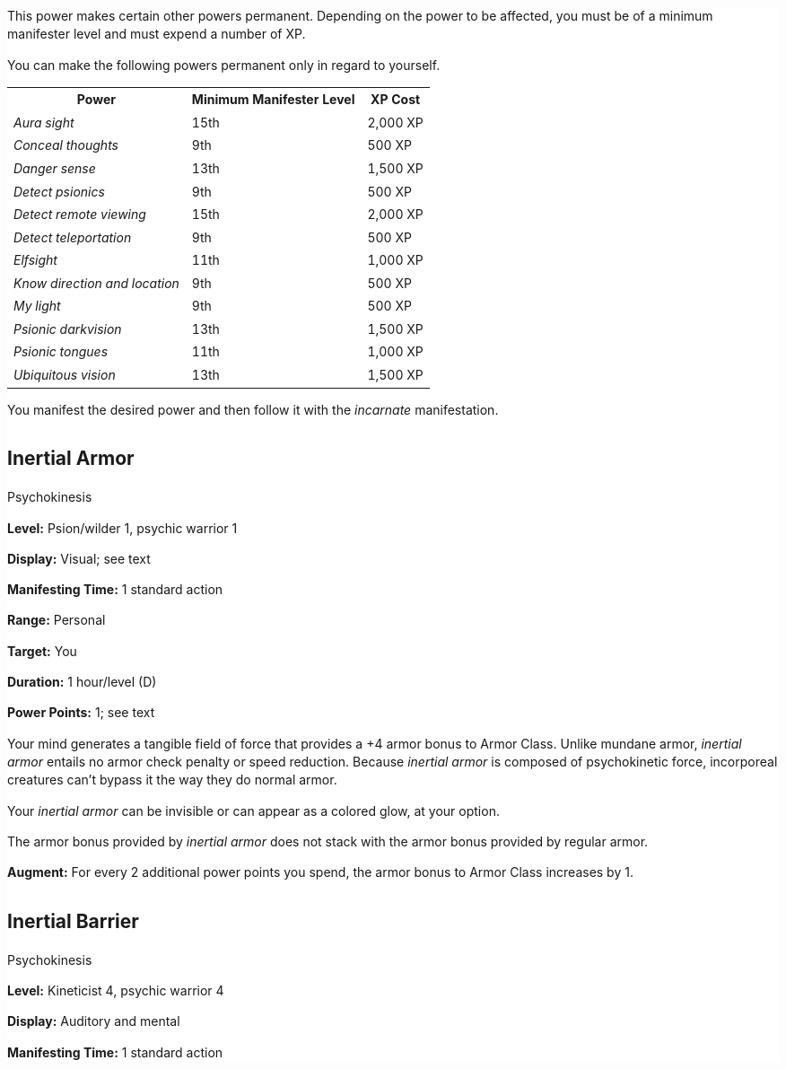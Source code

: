 This power makes certain other powers permanent. Depending on the power to be affected, you must be of a minimum manifester level and must expend a number of XP.

You can make the following powers permanent only in regard to yourself.

<table data-debug="no-caption" class="half-width-table"><tbody><tr><th>Power</th><th>Minimum Manifester Level</th><th>XP Cost</th></tr><tr><td><i>Aura sight</i></td><td>15th</td><td>2,000 XP</td></tr><tr><td><i>Conceal thoughts</i></td><td>9th</td><td>500 XP</td></tr><tr><td><i>Danger sense</i></td><td>13th</td><td>1,500 XP</td></tr><tr><td><i>Detect psionics</i></td><td>9th</td><td>500 XP</td></tr><tr><td><i>Detect remote viewing</i></td><td>15th</td><td>2,000 XP</td></tr><tr><td><i>Detect teleportation</i></td><td>9th</td><td>500 XP</td></tr><tr><td><i>Elfsight</i></td><td>11th</td><td>1,000 XP</td></tr><tr><td><i>Know direction and location</i></td><td>9th</td><td>500 XP</td></tr><tr><td><i>My light</i></td><td>9th</td><td>500 XP</td></tr><tr><td><i>Psionic darkvision</i></td><td>13th</td><td>1,500 XP</td></tr><tr><td><i>Psionic tongues</i></td><td>11th</td><td>1,000 XP</td></tr><tr><td><i>Ubiquitous vision</i></td><td>13th</td><td>1,500 XP</td></tr></tbody></table>

You manifest the desired power and then follow it with the _incarnate_ manifestation.

## Inertial Armor

Psychokinesis

**Level:** Psion/wilder 1, psychic warrior 1

**Display:** Visual; see text

**Manifesting Time:** 1 standard action

**Range:** Personal

**Target:** You

**Duration:** 1 hour/level (D)

**Power Points:** 1; see text

Your mind generates a tangible field of force that provides a +4 armor bonus to Armor Class. Unlike mundane armor, _inertial armor_ entails no armor check penalty or speed reduction. Because _inertial armor_ is composed of psychokinetic force, incorporeal creatures can’t bypass it the way they do normal armor.

Your _inertial armor_ can be invisible or can appear as a colored glow, at your option.

The armor bonus provided by _inertial armor_ does not stack with the armor bonus provided by regular armor.

**Augment:** For every 2 additional power points you spend, the armor bonus to Armor Class increases by 1.

## Inertial Barrier

Psychokinesis

**Level:** Kineticist 4, psychic warrior 4

**Display:** Auditory and mental

**Manifesting Time:** 1 standard action
